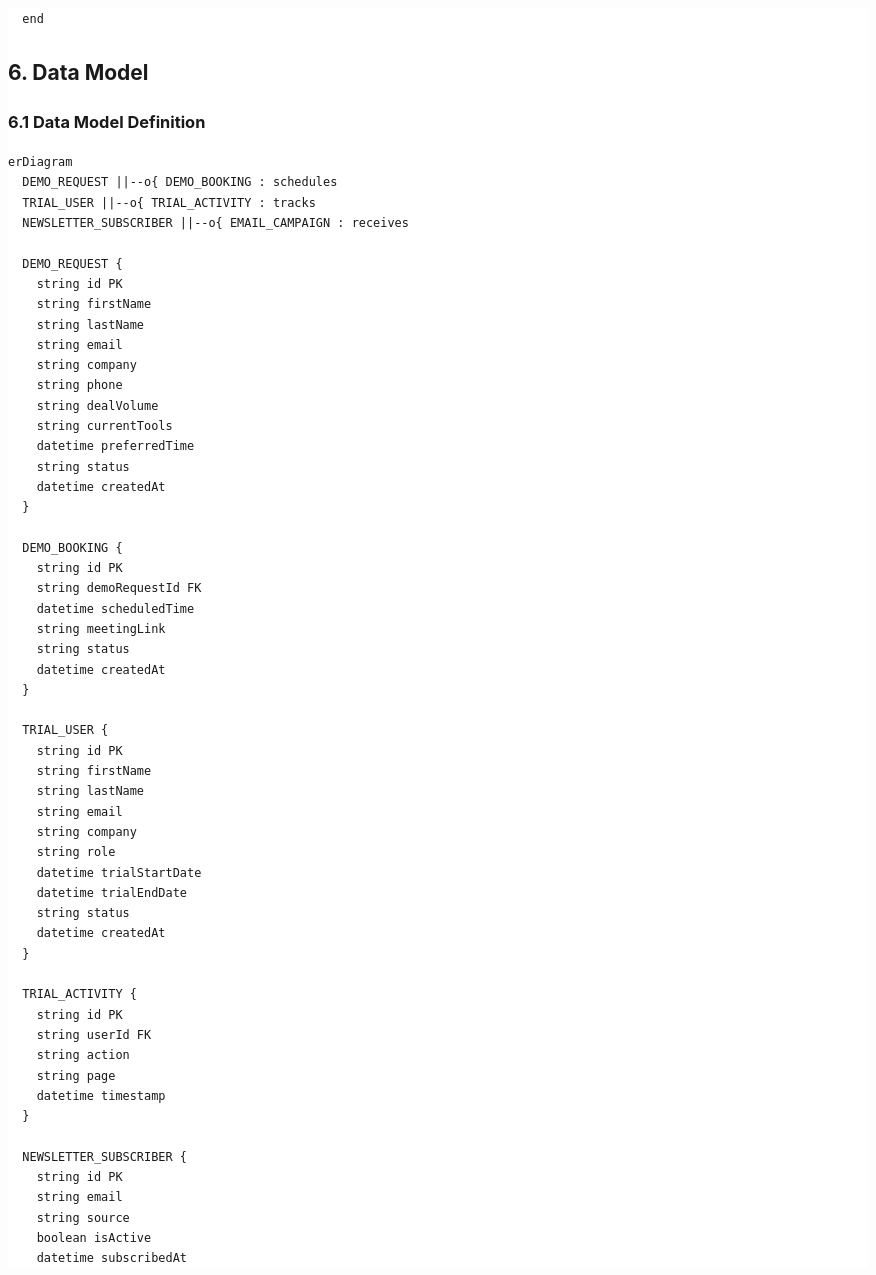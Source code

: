 ```mermaid
  end
```

## 6. Data Model

### 6.1 Data Model Definition

```mermaid
erDiagram
  DEMO_REQUEST ||--o{ DEMO_BOOKING : schedules
  TRIAL_USER ||--o{ TRIAL_ACTIVITY : tracks
  NEWSLETTER_SUBSCRIBER ||--o{ EMAIL_CAMPAIGN : receives

  DEMO_REQUEST {
    string id PK
    string firstName
    string lastName
    string email
    string company
    string phone
    string dealVolume
    string currentTools
    datetime preferredTime
    string status
    datetime createdAt
  }

  DEMO_BOOKING {
    string id PK
    string demoRequestId FK
    datetime scheduledTime
    string meetingLink
    string status
    datetime createdAt
  }

  TRIAL_USER {
    string id PK
    string firstName
    string lastName
    string email
    string company
    string role
    datetime trialStartDate
    datetime trialEndDate
    string status
    datetime createdAt
  }

  TRIAL_ACTIVITY {
    string id PK
    string userId FK
    string action
    string page
    datetime timestamp
  }

  NEWSLETTER_SUBSCRIBER {
    string id PK
    string email
    string source
    boolean isActive
    datetime subscribedAt
```